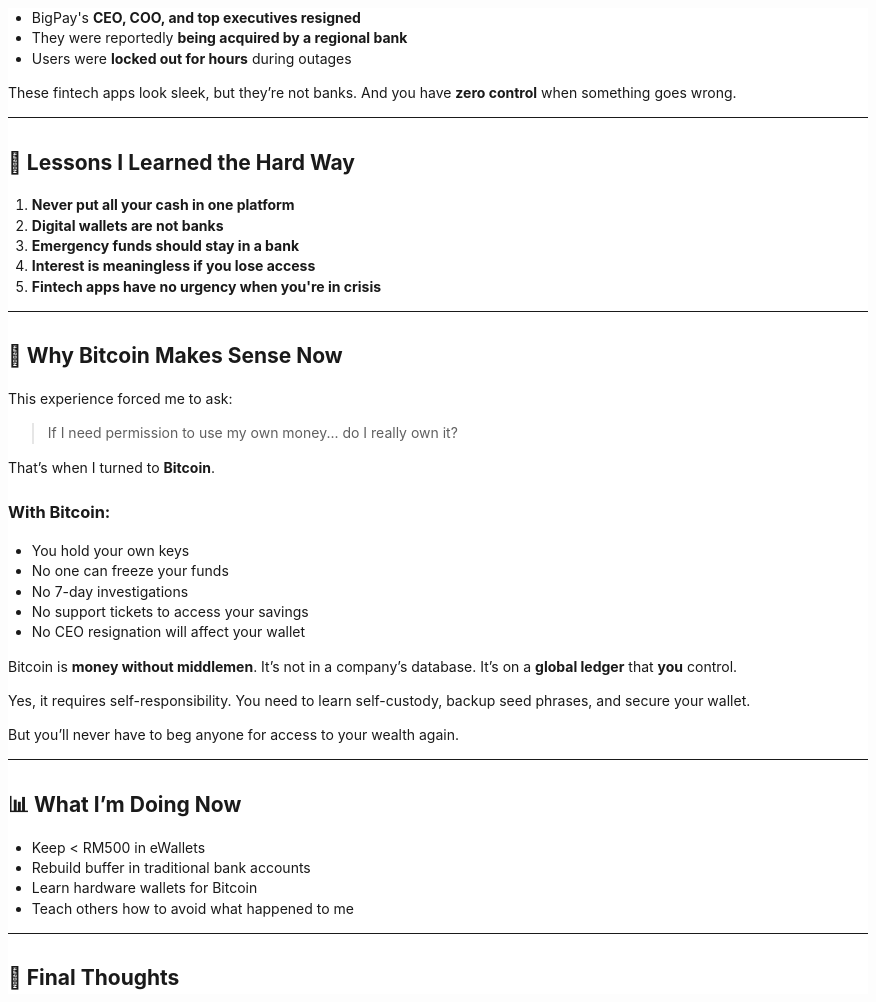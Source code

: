 * BigPay's **CEO, COO, and top executives resigned**
* They were reportedly **being acquired by a regional bank**
* Users were **locked out for hours** during outages

These fintech apps look sleek, but they’re not banks.
And you have **zero control** when something goes wrong.

---

## 🤔 Lessons I Learned the Hard Way

1. **Never put all your cash in one platform**
2. **Digital wallets are not banks**
3. **Emergency funds should stay in a bank**
4. **Interest is meaningless if you lose access**
5. **Fintech apps have no urgency when you're in crisis**

---

## 🔐 Why Bitcoin Makes Sense Now

This experience forced me to ask:

> If I need permission to use my own money... do I really own it?

That’s when I turned to **Bitcoin**.

### With Bitcoin:

* You hold your own keys
* No one can freeze your funds
* No 7-day investigations
* No support tickets to access your savings
* No CEO resignation will affect your wallet

Bitcoin is **money without middlemen**.
It’s not in a company’s database. It’s on a **global ledger** that **you** control.

Yes, it requires self-responsibility. You need to learn self-custody, backup seed phrases, and secure your wallet.

But you’ll never have to beg anyone for access to your wealth again.

---

## 📊 What I’m Doing Now

* Keep < RM500 in eWallets
* Rebuild buffer in traditional bank accounts
* Learn hardware wallets for Bitcoin
* Teach others how to avoid what happened to me

---

## 💬 Final Thoughts
